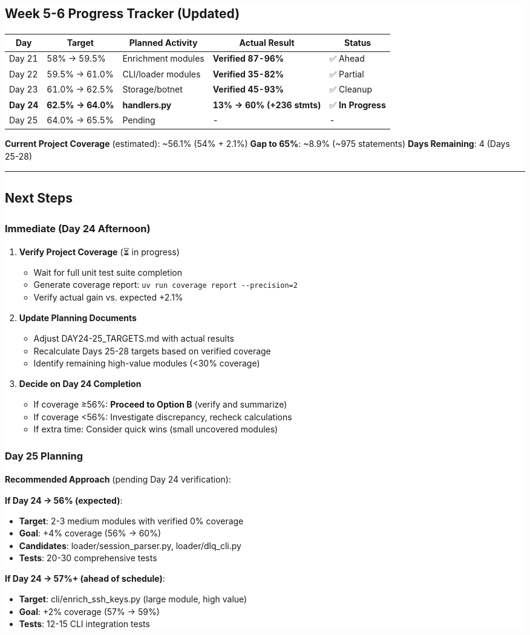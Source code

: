 
## Week 5-6 Progress Tracker (Updated)

| Day | Target | Planned Activity | Actual Result | Status |
|-----|--------|-----------------|---------------|--------|
| Day 21 | 58% → 59.5% | Enrichment modules | **Verified 87-96%** | ✅ Ahead |
| Day 22 | 59.5% → 61.0% | CLI/loader modules | **Verified 35-82%** | ✅ Partial |
| Day 23 | 61.0% → 62.5% | Storage/botnet | **Verified 45-93%** | ✅ Cleanup |
| **Day 24** | **62.5% → 64.0%** | **handlers.py** | **13% → 60% (+236 stmts)** | ✅ **In Progress** |
| Day 25 | 64.0% → 65.5% | Pending | - | - |

**Current Project Coverage** (estimated): ~56.1% (54% + 2.1%)
**Gap to 65%**: ~8.9% (~975 statements)
**Days Remaining**: 4 (Days 25-28)

---

## Next Steps

### Immediate (Day 24 Afternoon)

1. **Verify Project Coverage** (⏳ in progress)
   - Wait for full unit test suite completion
   - Generate coverage report: `uv run coverage report --precision=2`
   - Verify actual gain vs. expected +2.1%

2. **Update Planning Documents**
   - Adjust DAY24-25_TARGETS.md with actual results
   - Recalculate Days 25-28 targets based on verified coverage
   - Identify remaining high-value modules (<30% coverage)

3. **Decide on Day 24 Completion**
   - If coverage ≥56%: **Proceed to Option B** (verify and summarize)
   - If coverage <56%: Investigate discrepancy, recheck calculations
   - If extra time: Consider quick wins (small uncovered modules)

### Day 25 Planning

**Recommended Approach** (pending Day 24 verification):

**If Day 24 → 56% (expected)**:
- **Target**: 2-3 medium modules with verified 0% coverage
- **Goal**: +4% coverage (56% → 60%)
- **Candidates**: loader/session_parser.py, loader/dlq_cli.py
- **Tests**: 20-30 comprehensive tests

**If Day 24 → 57%+ (ahead of schedule)**:
- **Target**: cli/enrich_ssh_keys.py (large module, high value)
- **Goal**: +2% coverage (57% → 59%)
- **Tests**: 12-15 CLI integration tests
